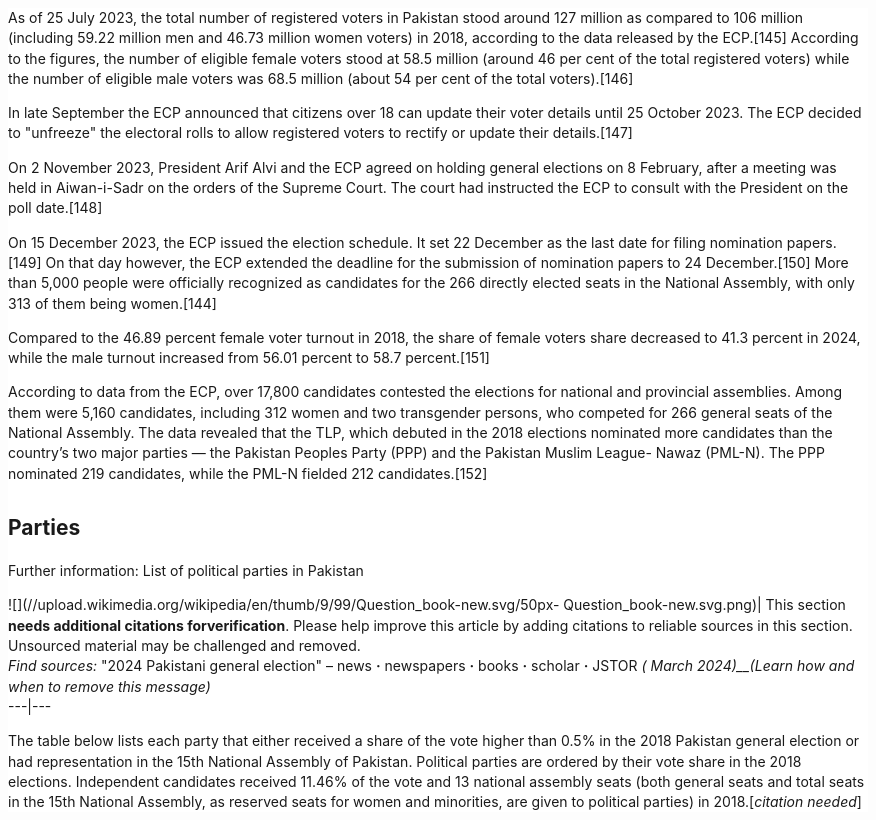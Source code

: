 As of 25 July 2023, the total number of registered voters in Pakistan stood
around 127 million as compared to 106 million (including 59.22 million men and
46.73 million women voters) in 2018, according to the data released by the
ECP.[145] According to the figures, the number of eligible female voters stood
at 58.5 million (around 46 per cent of the total registered voters) while the
number of eligible male voters was 68.5 million (about 54 per cent of the
total voters).[146]

In late September the ECP announced that citizens over 18 can update their
voter details until 25 October 2023. The ECP decided to "unfreeze" the
electoral rolls to allow registered voters to rectify or update their
details.[147]

On 2 November 2023, President Arif Alvi and the ECP agreed on holding general
elections on 8 February, after a meeting was held in Aiwan-i-Sadr on the
orders of the Supreme Court. The court had instructed the ECP to consult with
the President on the poll date.[148]

On 15 December 2023, the ECP issued the election schedule. It set 22 December
as the last date for filing nomination papers.[149] On that day however, the
ECP extended the deadline for the submission of nomination papers to 24
December.[150] More than 5,000 people were officially recognized as candidates
for the 266 directly elected seats in the National Assembly, with only 313 of
them being women.[144]

Compared to the 46.89 percent female voter turnout in 2018, the share of
female voters share decreased to 41.3 percent in 2024, while the male turnout
increased from 56.01 percent to 58.7 percent.[151]

According to data from the ECP, over 17,800 candidates contested the elections
for national and provincial assemblies. Among them were 5,160 candidates,
including 312 women and two transgender persons, who competed for 266 general
seats of the National Assembly. The data revealed that the TLP, which debuted
in the 2018 elections nominated more candidates than the country’s two major
parties — the Pakistan Peoples Party (PPP) and the Pakistan Muslim League-
Nawaz (PML-N). The PPP nominated 219 candidates, while the PML-N fielded 212
candidates.[152]

## Parties

Further information: List of political parties in Pakistan

![](//upload.wikimedia.org/wikipedia/en/thumb/9/99/Question_book-new.svg/50px-
Question_book-new.svg.png)| This section **needs additional citations
forverification**. Please help improve this article by adding citations to
reliable sources in this section. Unsourced material may be challenged and
removed.  
_Find sources:_ "2024 Pakistani general election" – news **·** newspapers
**·** books **·** scholar **·** JSTOR _( March 2024)__(Learn how and when to
remove this message)_  
---|---  
  
The table below lists each party that either received a share of the vote
higher than 0.5% in the 2018 Pakistan general election or had representation
in the 15th National Assembly of Pakistan. Political parties are ordered by
their vote share in the 2018 elections. Independent candidates received 11.46%
of the vote and 13 national assembly seats (both general seats and total seats
in the 15th National Assembly, as reserved seats for women and minorities, are
given to political parties) in 2018.[_citation needed_]
